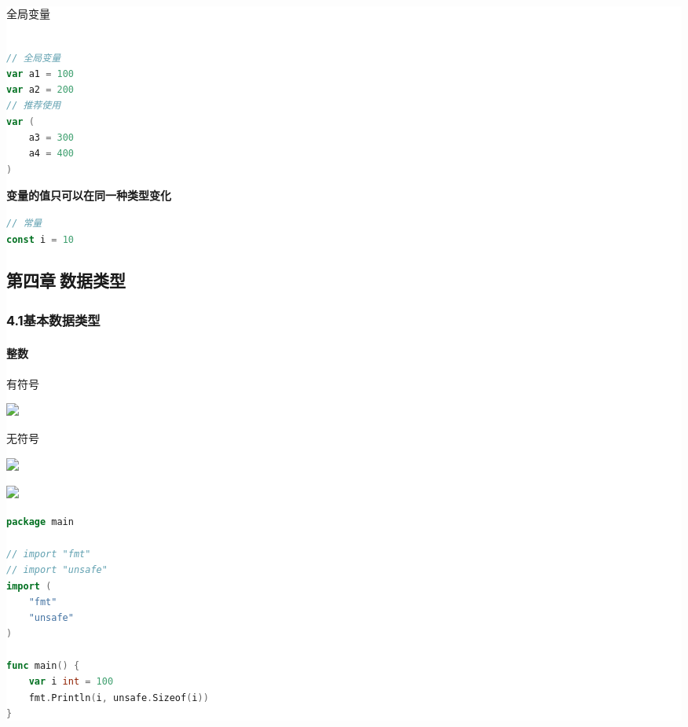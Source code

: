 全局变量

```go

// 全局变量
var a1 = 100
var a2 = 200
// 推荐使用
var (
	a3 = 300
	a4 = 400
)
```

**变量的值只可以在同一种类型变化**





```go
// 常量
const i = 10
```





## 第四章  数据类型

### 4.1基本数据类型



#### 整数

有符号

![](https://raw.githubusercontent.com/imattdu/img/main/img/20210521005142.png)



无符号

![](https://raw.githubusercontent.com/imattdu/img/main/img/20210521005217.png)



![](https://raw.githubusercontent.com/imattdu/img/main/img/20210521005400.png)

```go
package main

// import "fmt"
// import "unsafe"
import (
	"fmt"
	"unsafe"
)

func main() {
	var i int = 100
	fmt.Println(i, unsafe.Sizeof(i))
}
```
